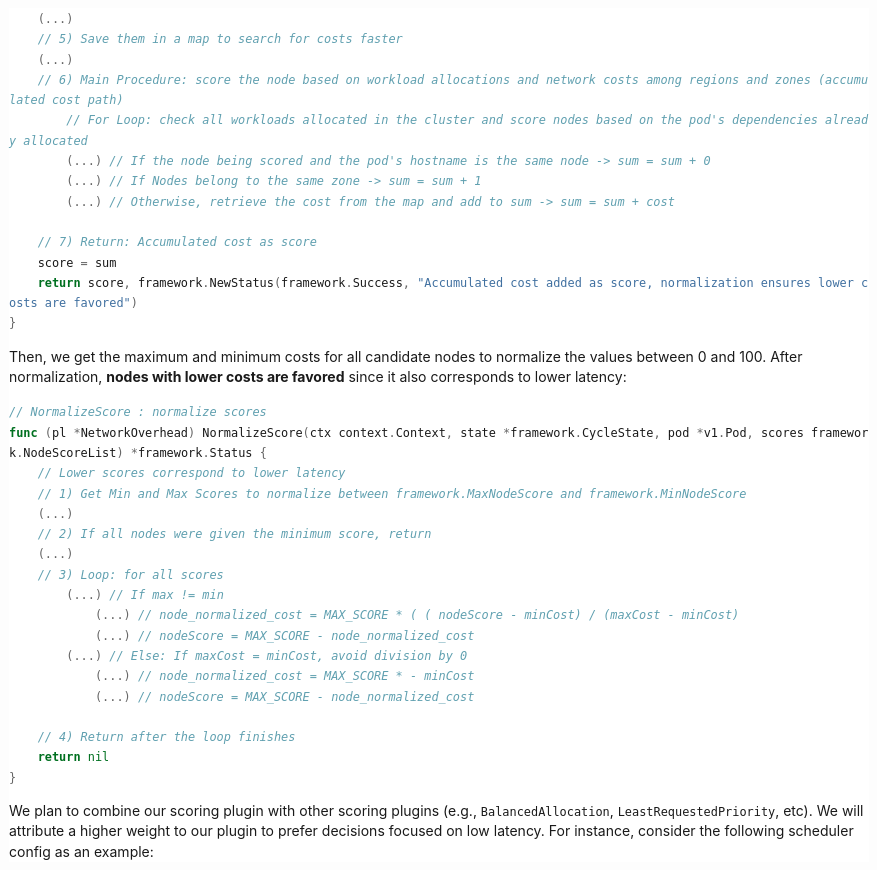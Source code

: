 ```go
    (...)
    // 5) Save them in a map to search for costs faster
    (...)
    // 6) Main Procedure: score the node based on workload allocations and network costs among regions and zones (accumulated cost path)
        // For Loop: check all workloads allocated in the cluster and score nodes based on the pod's dependencies already allocated
        (...) // If the node being scored and the pod's hostname is the same node -> sum = sum + 0
        (...) // If Nodes belong to the same zone -> sum = sum + 1
        (...) // Otherwise, retrieve the cost from the map and add to sum -> sum = sum + cost

    // 7) Return: Accumulated cost as score
    score = sum
    return score, framework.NewStatus(framework.Success, "Accumulated cost added as score, normalization ensures lower costs are favored")
}
```

Then, we get the maximum and minimum costs for all candidate nodes to normalize the values between 0 and 100. 
After normalization, **nodes with lower costs are favored** since it also corresponds to lower latency:

```go
// NormalizeScore : normalize scores
func (pl *NetworkOverhead) NormalizeScore(ctx context.Context, state *framework.CycleState, pod *v1.Pod, scores framework.NodeScoreList) *framework.Status {
	// Lower scores correspond to lower latency
	// 1) Get Min and Max Scores to normalize between framework.MaxNodeScore and framework.MinNodeScore
	(...)
	// 2) If all nodes were given the minimum score, return
    (...)
    // 3) Loop: for all scores 
        (...) // If max != min
            (...) // node_normalized_cost = MAX_SCORE * ( ( nodeScore - minCost) / (maxCost - minCost)
            (...) // nodeScore = MAX_SCORE - node_normalized_cost
        (...) // Else: If maxCost = minCost, avoid division by 0
            (...) // node_normalized_cost = MAX_SCORE * - minCost
            (...) // nodeScore = MAX_SCORE - node_normalized_cost

    // 4) Return after the loop finishes 
    return nil
}
```



We plan to combine our scoring plugin with other scoring plugins (e.g., `BalancedAllocation`, `LeastRequestedPriority`, etc). 
We will attribute a higher weight to our plugin to prefer decisions focused on low latency. 
For instance, consider the following scheduler config as an example:
